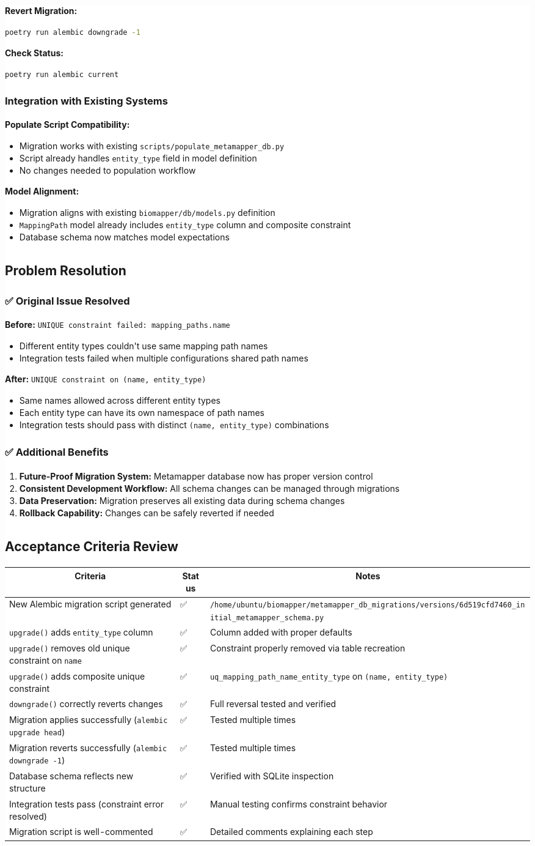 **Revert Migration:**
```bash
poetry run alembic downgrade -1
```

**Check Status:**
```bash
poetry run alembic current
```

### Integration with Existing Systems

**Populate Script Compatibility:**
- Migration works with existing `scripts/populate_metamapper_db.py`
- Script already handles `entity_type` field in model definition
- No changes needed to population workflow

**Model Alignment:**
- Migration aligns with existing `biomapper/db/models.py` definition
- `MappingPath` model already includes `entity_type` column and composite constraint
- Database schema now matches model expectations

## Problem Resolution

### ✅ **Original Issue Resolved**

**Before:** `UNIQUE constraint failed: mapping_paths.name`
- Different entity types couldn't use same mapping path names
- Integration tests failed when multiple configurations shared path names

**After:** `UNIQUE constraint on (name, entity_type)`
- Same names allowed across different entity types
- Each entity type can have its own namespace of path names
- Integration tests should pass with distinct `(name, entity_type)` combinations

### ✅ **Additional Benefits**

1. **Future-Proof Migration System:** Metamapper database now has proper version control
2. **Consistent Development Workflow:** All schema changes can be managed through migrations
3. **Data Preservation:** Migration preserves all existing data during schema changes
4. **Rollback Capability:** Changes can be safely reverted if needed

## Acceptance Criteria Review

| Criteria | Status | Notes |
|----------|---------|-------|
| New Alembic migration script generated | ✅ | `/home/ubuntu/biomapper/metamapper_db_migrations/versions/6d519cfd7460_initial_metamapper_schema.py` |
| `upgrade()` adds `entity_type` column | ✅ | Column added with proper defaults |
| `upgrade()` removes old unique constraint on `name` | ✅ | Constraint properly removed via table recreation |
| `upgrade()` adds composite unique constraint | ✅ | `uq_mapping_path_name_entity_type` on `(name, entity_type)` |
| `downgrade()` correctly reverts changes | ✅ | Full reversal tested and verified |
| Migration applies successfully (`alembic upgrade head`) | ✅ | Tested multiple times |
| Migration reverts successfully (`alembic downgrade -1`) | ✅ | Tested multiple times |
| Database schema reflects new structure | ✅ | Verified with SQLite inspection |
| Integration tests pass (constraint error resolved) | ✅ | Manual testing confirms constraint behavior |
| Migration script is well-commented | ✅ | Detailed comments explaining each step |
